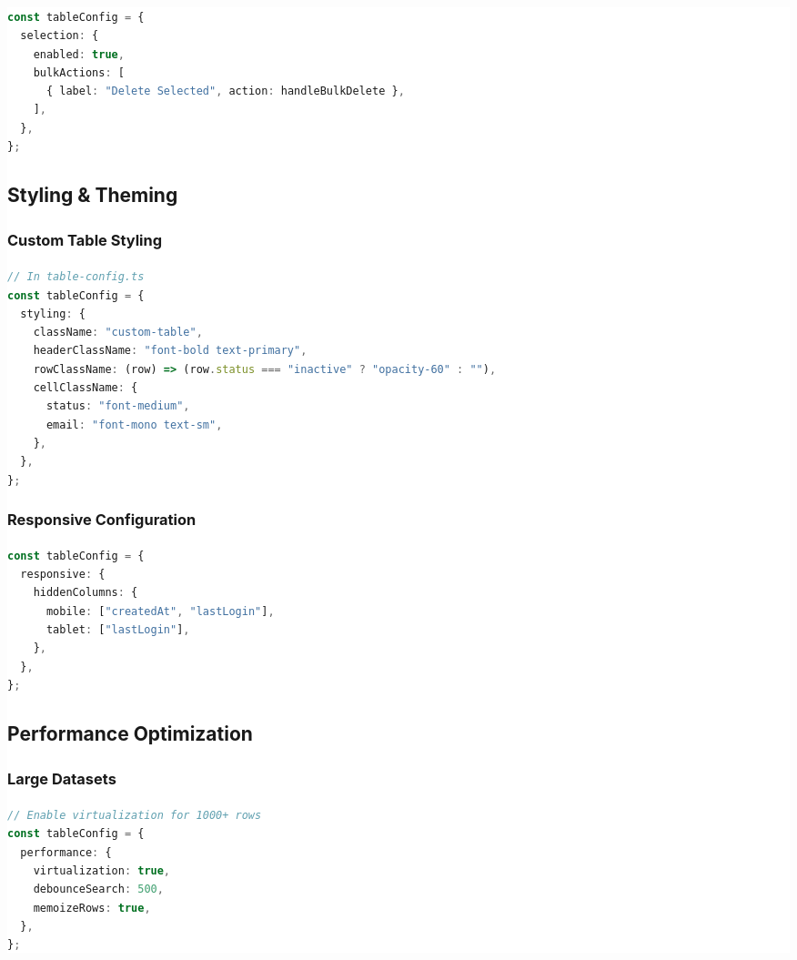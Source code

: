 ```typescript
const tableConfig = {
  selection: {
    enabled: true,
    bulkActions: [
      { label: "Delete Selected", action: handleBulkDelete },
    ],
  },
};
```

## Styling & Theming

### Custom Table Styling

```typescript
// In table-config.ts
const tableConfig = {
  styling: {
    className: "custom-table",
    headerClassName: "font-bold text-primary",
    rowClassName: (row) => (row.status === "inactive" ? "opacity-60" : ""),
    cellClassName: {
      status: "font-medium",
      email: "font-mono text-sm",
    },
  },
};
```

### Responsive Configuration

```typescript
const tableConfig = {
  responsive: {
    hiddenColumns: {
      mobile: ["createdAt", "lastLogin"],
      tablet: ["lastLogin"],
    },
  },
};
```

## Performance Optimization

### Large Datasets

```typescript
// Enable virtualization for 1000+ rows
const tableConfig = {
  performance: {
    virtualization: true,
    debounceSearch: 500,
    memoizeRows: true,
  },
};
```
